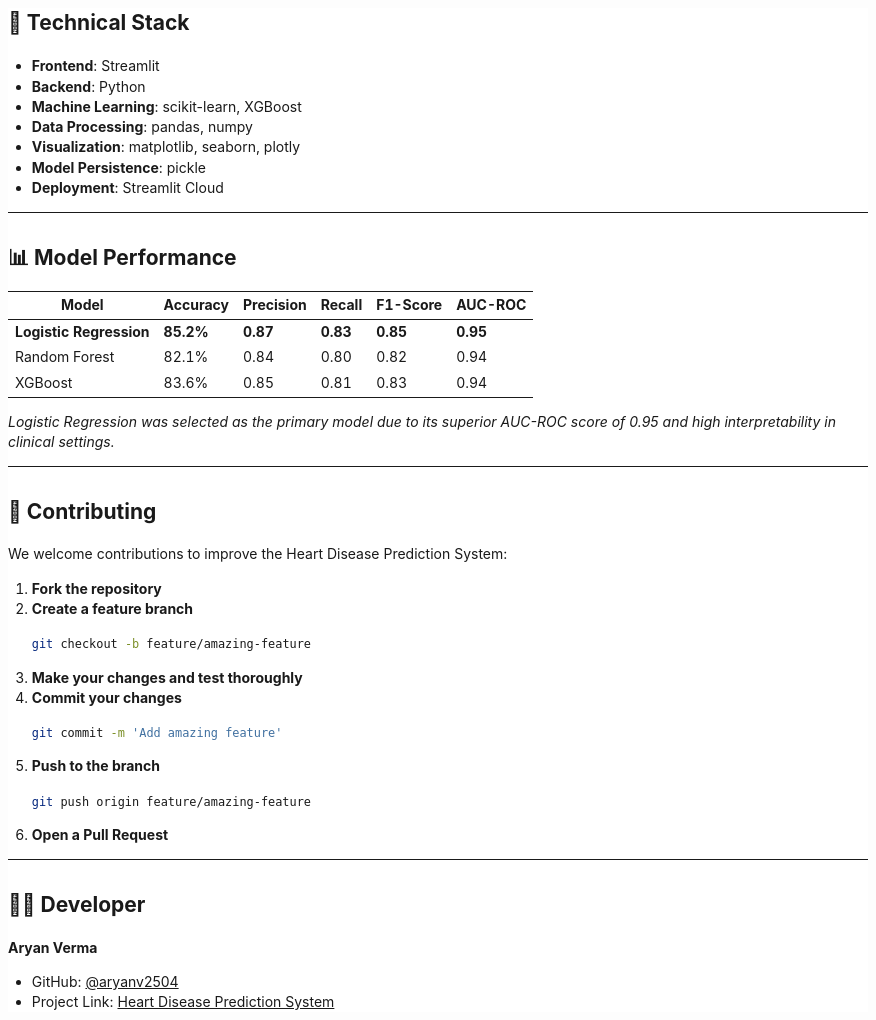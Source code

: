
## 🔧 Technical Stack

- **Frontend**: Streamlit
- **Backend**: Python
- **Machine Learning**: scikit-learn, XGBoost
- **Data Processing**: pandas, numpy
- **Visualization**: matplotlib, seaborn, plotly
- **Model Persistence**: pickle
- **Deployment**: Streamlit Cloud

---

## 📊 Model Performance

| Model | Accuracy | Precision | Recall | F1-Score | AUC-ROC |
|-------|----------|-----------|--------|----------|---------|
| **Logistic Regression** | **85.2%** | **0.87** | **0.83** | **0.85** | **0.95** |
| Random Forest | 82.1% | 0.84 | 0.80 | 0.82 | 0.94 |
| XGBoost | 83.6% | 0.85 | 0.81 | 0.83 | 0.94 |

*Logistic Regression was selected as the primary model due to its superior AUC-ROC score of 0.95 and high interpretability in clinical settings.*

---

## 🤝 Contributing

We welcome contributions to improve the Heart Disease Prediction System:

1. **Fork the repository**
2. **Create a feature branch**
   ```bash
   git checkout -b feature/amazing-feature
   ```
3. **Make your changes and test thoroughly**
4. **Commit your changes**
   ```bash
   git commit -m 'Add amazing feature'
   ```
5. **Push to the branch**
   ```bash
   git push origin feature/amazing-feature
   ```
6. **Open a Pull Request**

---


## 👨‍💻 Developer

**Aryan Verma**  
- GitHub: [@aryanv2504](https://github.com/aryanv2504)
- Project Link: [Heart Disease Prediction System](https://github.com/aryanv2504/heart-disease-prediction-streamlit)
